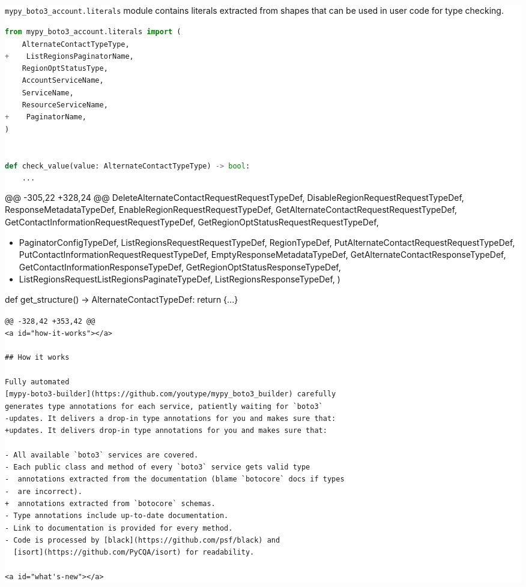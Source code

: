  `mypy_boto3_account.literals` module contains literals extracted from shapes
 that can be used in user code for type checking.
 
 ```python
 from mypy_boto3_account.literals import (
     AlternateContactTypeType,
+    ListRegionsPaginatorName,
     RegionOptStatusType,
     AccountServiceName,
     ServiceName,
     ResourceServiceName,
+    PaginatorName,
 )
 
 
 def check_value(value: AlternateContactTypeType) -> bool:
     ...
 ```
 
@@ -305,22 +328,24 @@
     DeleteAlternateContactRequestRequestTypeDef,
     DisableRegionRequestRequestTypeDef,
     ResponseMetadataTypeDef,
     EnableRegionRequestRequestTypeDef,
     GetAlternateContactRequestRequestTypeDef,
     GetContactInformationRequestRequestTypeDef,
     GetRegionOptStatusRequestRequestTypeDef,
+    PaginatorConfigTypeDef,
     ListRegionsRequestRequestTypeDef,
     RegionTypeDef,
     PutAlternateContactRequestRequestTypeDef,
     PutContactInformationRequestRequestTypeDef,
     EmptyResponseMetadataTypeDef,
     GetAlternateContactResponseTypeDef,
     GetContactInformationResponseTypeDef,
     GetRegionOptStatusResponseTypeDef,
+    ListRegionsRequestListRegionsPaginateTypeDef,
     ListRegionsResponseTypeDef,
 )
 
 
 def get_structure() -> AlternateContactTypeDef:
     return {...}
 ```
@@ -328,42 +353,42 @@
 <a id="how-it-works"></a>
 
 ## How it works
 
 Fully automated
 [mypy-boto3-builder](https://github.com/youtype/mypy_boto3_builder) carefully
 generates type annotations for each service, patiently waiting for `boto3`
-updates. It delivers a drop-in type annotations for you and makes sure that:
+updates. It delivers drop-in type annotations for you and makes sure that:
 
 - All available `boto3` services are covered.
 - Each public class and method of every `boto3` service gets valid type
-  annotations extracted from the documentation (blame `botocore` docs if types
-  are incorrect).
+  annotations extracted from `botocore` schemas.
 - Type annotations include up-to-date documentation.
 - Link to documentation is provided for every method.
 - Code is processed by [black](https://github.com/psf/black) and
   [isort](https://github.com/PyCQA/isort) for readability.
 
 <a id="what's-new"></a>
 ```